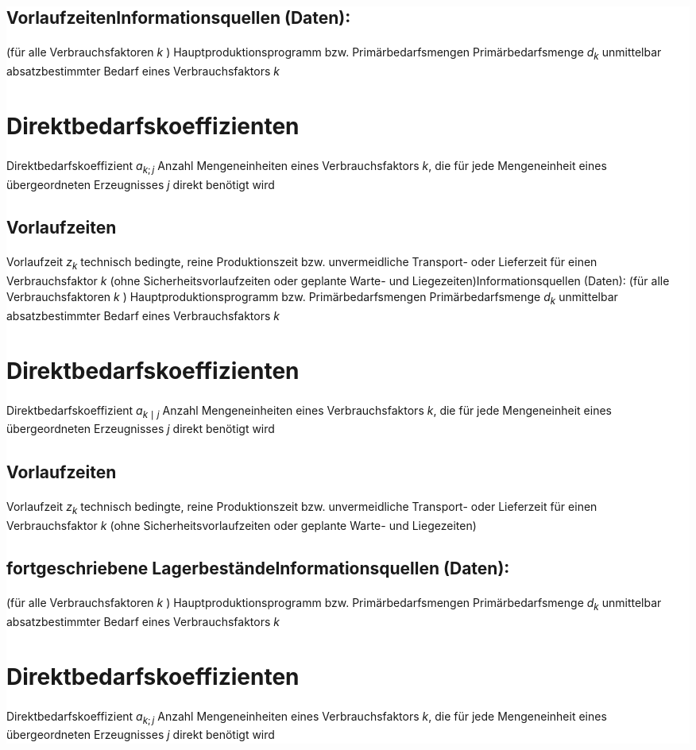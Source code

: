 ## VorlaufzeitenInformationsquellen (Daten):
(für alle Verbrauchsfaktoren $k$ )
Hauptproduktionsprogramm bzw. Primärbedarfsmengen
Primärbedarfsmenge $d_{k}$
unmittelbar absatzbestimmter Bedarf eines Verbrauchsfaktors $k$

# Direktbedarfskoeffizienten 

Direktbedarfskoeffizient $a_{k ; j}$
Anzahl Mengeneinheiten eines Verbrauchsfaktors $k$, die für jede Mengeneinheit eines übergeordneten Erzeugnisses $j$ direkt benötigt wird

## Vorlaufzeiten

Vorlaufzeit $z_{k}$
technisch bedingte, reine Produktionszeit bzw. unvermeidliche Transport- oder Lieferzeit für einen Verbrauchsfaktor $k$ (ohne Sicherheitsvorlaufzeiten oder geplante Warte- und Liegezeiten)Informationsquellen (Daten):
(für alle Verbrauchsfaktoren $k$ )
Hauptproduktionsprogramm bzw. Primärbedarfsmengen
Primärbedarfsmenge $d_{k}$
unmittelbar absatzbestimmter Bedarf eines Verbrauchsfaktors $k$

# Direktbedarfskoeffizienten 

Direktbedarfskoeffizient $a_{k \mid j}$
Anzahl Mengeneinheiten eines Verbrauchsfaktors $k$, die für jede Mengeneinheit eines übergeordneten Erzeugnisses $j$ direkt benötigt wird

## Vorlaufzeiten

Vorlaufzeit $z_{k}$
technisch bedingte, reine Produktionszeit bzw. unvermeidliche Transport- oder Lieferzeit für einen Verbrauchsfaktor $k$ (ohne Sicherheitsvorlaufzeiten oder geplante Warte- und Liegezeiten)

## fortgeschriebene LagerbeständeInformationsquellen (Daten):
(für alle Verbrauchsfaktoren $k$ )
Hauptproduktionsprogramm bzw. Primärbedarfsmengen
Primärbedarfsmenge $d_{k}$
unmittelbar absatzbestimmter Bedarf eines Verbrauchsfaktors $k$

# Direktbedarfskoeffizienten 

Direktbedarfskoeffizient $a_{k ; j}$
Anzahl Mengeneinheiten eines Verbrauchsfaktors $k$, die für jede Mengeneinheit eines übergeordneten Erzeugnisses $j$ direkt benötigt wird
